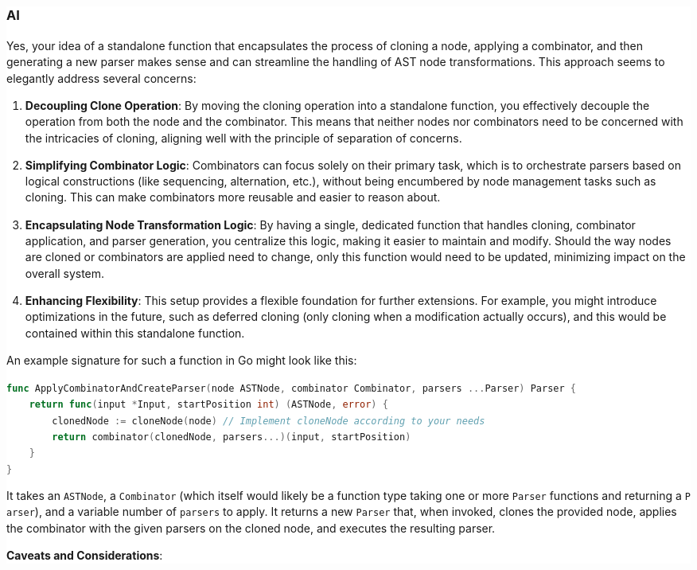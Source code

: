### AI

Yes, your idea of a standalone function that encapsulates the process
of cloning a node, applying a combinator, and then generating a new
parser makes sense and can streamline the handling of AST node
transformations. This approach seems to elegantly address several
concerns:

1. **Decoupling Clone Operation**: By moving the cloning operation
   into a standalone function, you effectively decouple the operation
   from both the node and the combinator. This means that neither
   nodes nor combinators need to be concerned with the intricacies of
   cloning, aligning well with the principle of separation of
   concerns.

2. **Simplifying Combinator Logic**: Combinators can focus solely on
   their primary task, which is to orchestrate parsers based on
   logical constructions (like sequencing, alternation, etc.), without
   being encumbered by node management tasks such as cloning. This can
   make combinators more reusable and easier to reason about.

3. **Encapsulating Node Transformation Logic**: By having a single,
   dedicated function that handles cloning, combinator application,
   and parser generation, you centralize this logic, making it easier
   to maintain and modify. Should the way nodes are cloned or
   combinators are applied need to change, only this function would
   need to be updated, minimizing impact on the overall system.

4. **Enhancing Flexibility**: This setup provides a flexible
   foundation for further extensions. For example, you might introduce
   optimizations in the future, such as deferred cloning (only cloning
   when a modification actually occurs), and this would be contained
   within this standalone function.

An example signature for such a function in Go might look like this:

```go
func ApplyCombinatorAndCreateParser(node ASTNode, combinator Combinator, parsers ...Parser) Parser {
    return func(input *Input, startPosition int) (ASTNode, error) {
        clonedNode := cloneNode(node) // Implement cloneNode according to your needs
        return combinator(clonedNode, parsers...)(input, startPosition)
    }
}
```

It takes an `ASTNode`, a `Combinator` (which itself would likely be a
function type taking one or more `Parser` functions and returning a
`Parser`), and a variable number of `parsers` to apply. It returns a
new `Parser` that, when invoked, clones the provided node, applies the
combinator with the given parsers on the cloned node, and executes the
resulting parser.

**Caveats and Considerations**:
